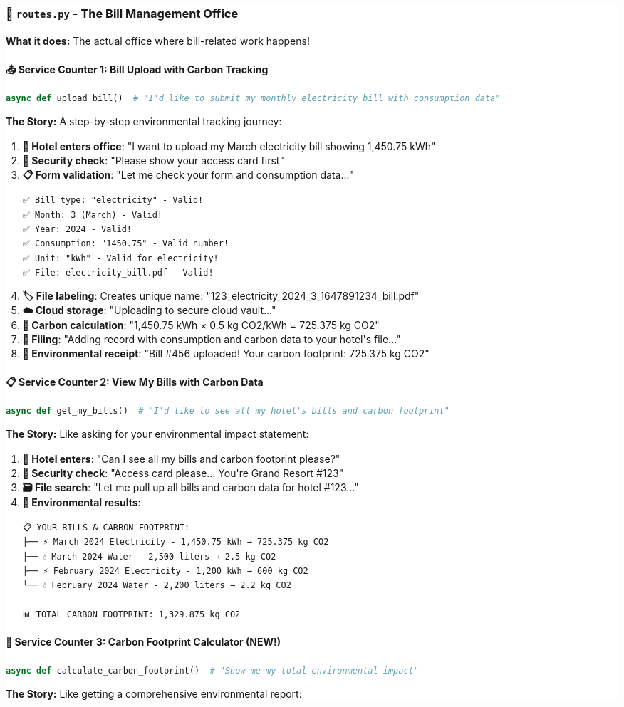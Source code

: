 
### 📁 `routes.py` - The Bill Management Office
**What it does:** The actual office where bill-related work happens!

#### 📤 **Service Counter 1: Bill Upload with Carbon Tracking**
```python
async def upload_bill()  # "I'd like to submit my monthly electricity bill with consumption data"
```
**The Story:** A step-by-step environmental tracking journey:

1. **🚪 Hotel enters office**: "I want to upload my March electricity bill showing 1,450.75 kWh"
2. **🎫 Security check**: "Please show your access card first"
3. **📋 Form validation**: "Let me check your form and consumption data..."
   ```
   ✅ Bill type: "electricity" - Valid!
   ✅ Month: 3 (March) - Valid!
   ✅ Year: 2024 - Valid!
   ✅ Consumption: "1450.75" - Valid number!
   ✅ Unit: "kWh" - Valid for electricity!
   ✅ File: electricity_bill.pdf - Valid!
   ```
4. **🏷️ File labeling**: Creates unique name: "123_electricity_2024_3_1647891234_bill.pdf"
5. **☁️ Cloud storage**: "Uploading to secure cloud vault..."
6. **🧮 Carbon calculation**: "1,450.75 kWh × 0.5 kg CO2/kWh = 725.375 kg CO2"
7. **📁 Filing**: "Adding record with consumption and carbon data to your hotel's file..."
8. **🧾 Environmental receipt**: "Bill #456 uploaded! Your carbon footprint: 725.375 kg CO2"

#### 📋 **Service Counter 2: View My Bills with Carbon Data**
```python
async def get_my_bills()  # "I'd like to see all my hotel's bills and carbon footprint"
```
**The Story:** Like asking for your environmental impact statement:

1. **🚪 Hotel enters**: "Can I see all my bills and carbon footprint please?"
2. **🎫 Security check**: "Access card please... You're Grand Resort #123"
3. **🗃️ File search**: "Let me pull up all bills and carbon data for hotel #123..."
4. **📄 Environmental results**: 
   ```
   📋 YOUR BILLS & CARBON FOOTPRINT:
   ├── ⚡ March 2024 Electricity - 1,450.75 kWh → 725.375 kg CO2
   ├── 💧 March 2024 Water - 2,500 liters → 2.5 kg CO2
   ├── ⚡ February 2024 Electricity - 1,200 kWh → 600 kg CO2
   └── 💧 February 2024 Water - 2,200 liters → 2.2 kg CO2
   
   📊 TOTAL CARBON FOOTPRINT: 1,329.875 kg CO2
   ```

#### 🧮 **Service Counter 3: Carbon Footprint Calculator (NEW!)**
```python
async def calculate_carbon_footprint()  # "Show me my total environmental impact"
```
**The Story:** Like getting a comprehensive environmental report:
